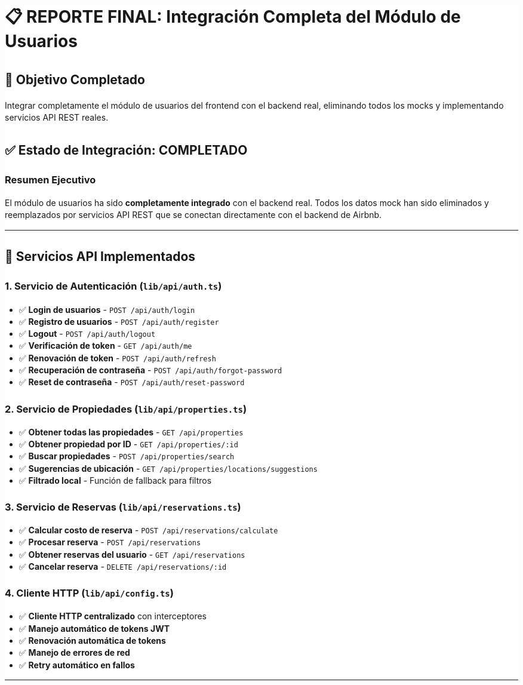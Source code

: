 # 📋 REPORTE FINAL: Integración Completa del Módulo de Usuarios

## 🎯 **Objetivo Completado**
Integrar completamente el módulo de usuarios del frontend con el backend real, eliminando todos los mocks y implementando servicios API REST reales.

## ✅ **Estado de Integración: COMPLETADO**

### **Resumen Ejecutivo**
El módulo de usuarios ha sido **completamente integrado** con el backend real. Todos los datos mock han sido eliminados y reemplazados por servicios API REST que se conectan directamente con el backend de Airbnb.

---

## 🔧 **Servicios API Implementados**

### **1. Servicio de Autenticación (`lib/api/auth.ts`)**
- ✅ **Login de usuarios** - `POST /api/auth/login`
- ✅ **Registro de usuarios** - `POST /api/auth/register`
- ✅ **Logout** - `POST /api/auth/logout`
- ✅ **Verificación de token** - `GET /api/auth/me`
- ✅ **Renovación de token** - `POST /api/auth/refresh`
- ✅ **Recuperación de contraseña** - `POST /api/auth/forgot-password`
- ✅ **Reset de contraseña** - `POST /api/auth/reset-password`

### **2. Servicio de Propiedades (`lib/api/properties.ts`)**
- ✅ **Obtener todas las propiedades** - `GET /api/properties`
- ✅ **Obtener propiedad por ID** - `GET /api/properties/:id`
- ✅ **Buscar propiedades** - `POST /api/properties/search`
- ✅ **Sugerencias de ubicación** - `GET /api/properties/locations/suggestions`
- ✅ **Filtrado local** - Función de fallback para filtros

### **3. Servicio de Reservas (`lib/api/reservations.ts`)**
- ✅ **Calcular costo de reserva** - `POST /api/reservations/calculate`
- ✅ **Procesar reserva** - `POST /api/reservations`
- ✅ **Obtener reservas del usuario** - `GET /api/reservations`
- ✅ **Cancelar reserva** - `DELETE /api/reservations/:id`

### **4. Cliente HTTP (`lib/api/config.ts`)**
- ✅ **Cliente HTTP centralizado** con interceptores
- ✅ **Manejo automático de tokens JWT**
- ✅ **Renovación automática de tokens**
- ✅ **Manejo de errores de red**
- ✅ **Retry automático en fallos**

---